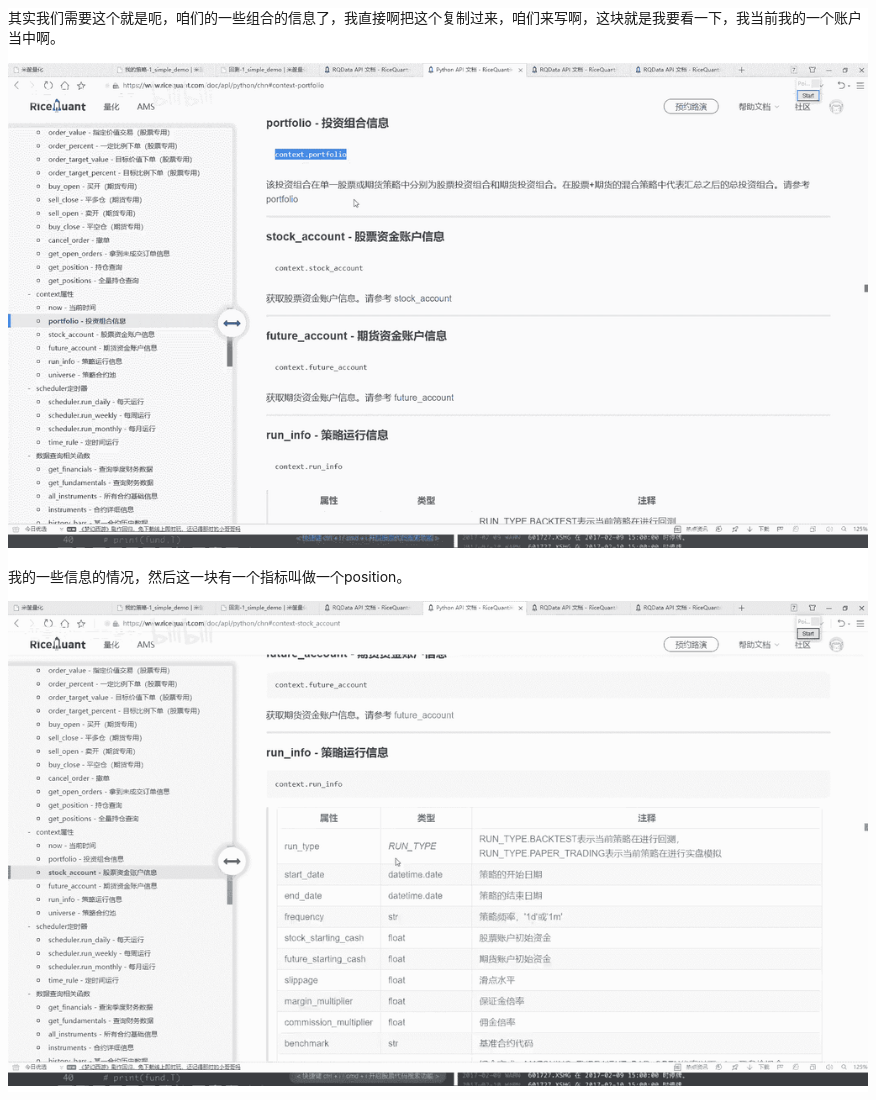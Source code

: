 其实我们需要这个就是呃，咱们的一些组合的信息了，我直接啊把这个复制过来，咱们来写啊，这块就是我要看一下，我当前我的一个账户当中啊。



![](img/7ea75d2c1351b3affa82dde9b34581d9_22.png)

我的一些信息的情况，然后这一块有一个指标叫做一个position。

![](img/7ea75d2c1351b3affa82dde9b34581d9_24.png)

